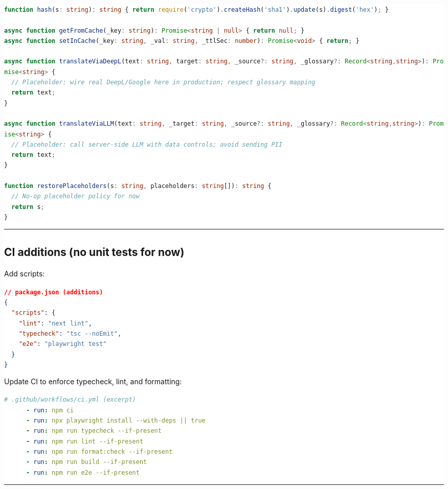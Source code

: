 ```ts
function hash(s: string): string { return require('crypto').createHash('sha1').update(s).digest('hex'); }

async function getFromCache(_key: string): Promise<string | null> { return null; }
async function setInCache(_key: string, _val: string, _ttlSec: number): Promise<void> { return; }

async function translateViaDeepL(text: string, target: string, _source?: string, _glossary?: Record<string,string>): Promise<string> {
  // Placeholder: wire real DeepL/Google here in production; respect glossary mapping
  return text; 
}

async function translateViaLLM(text: string, _target: string, _source?: string, _glossary?: Record<string,string>): Promise<string> {
  // Placeholder: call server-side LLM with data controls; avoid sending PII
  return text;
}

function restorePlaceholders(s: string, placeholders: string[]): string {
  // No-op placeholder policy for now
  return s;
}
```

---

## CI additions (no unit tests for now)

Add scripts:

```json
// package.json (additions)
{
  "scripts": {
    "lint": "next lint",
    "typecheck": "tsc --noEmit",
    "e2e": "playwright test"
  }
}
```

Update CI to enforce typecheck, lint, and formatting:

```yaml
# .github/workflows/ci.yml (excerpt)
      - run: npm ci
      - run: npx playwright install --with-deps || true
      - run: npm run typecheck --if-present
      - run: npm run lint --if-present
      - run: npm run format:check --if-present
      - run: npm run build --if-present
      - run: npm run e2e --if-present
```

---